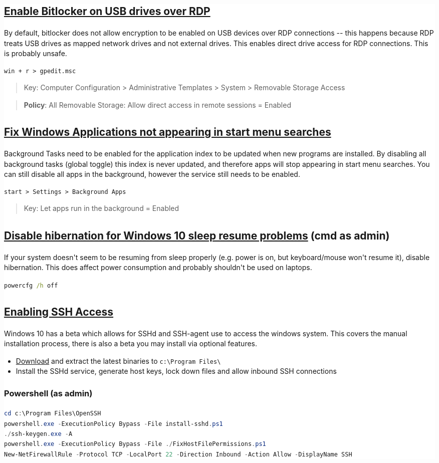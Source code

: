 

[Enable Bitlocker on USB drives over RDP][8]
---------------------------------------------
By default, bitlocker does not allow encryption to be enabled on USB devices over RDP connections -- this happens
because RDP treats USB drives as mapped network drives and not external drives. This enables direct drive access
for RDP connections. This is probably unsafe.

```win + r > gpedit.msc```
> Key: Computer Configuration > Administrative Templates > System > Removable Storage Access

> **Policy**: All Removable Storage: Allow direct access in remote sessions = Enabled


[Fix Windows Applications not appearing in start menu searches][9]
-------------------------------------------------------------------
Background Tasks need to be enabled for the application index to be updated when new programs are installed. By
disabling all background tasks (global toggle) this index is never updated, and therefore apps will stop appearing
in start menu searches. You can still disable all apps in the background, however the service still needs to be
enabled.

```start > Settings > Background Apps```

> Key: Let apps run in the background = Enabled


[Disable hibernation for Windows 10 sleep resume problems][4] (cmd as admin)
-----------------------------------------------------------------------------
If your system doesn't seem to be resuming from sleep properly (e.g. power is on, but keyboard/mouse won't resume it), disable hibernation. This does affect power consumption and probably shouldn't be used on laptops.

```cmd
powercfg /h off
```

[Enabling SSH Access][10]
-------------------------
Windows 10 has a beta which allows for SSHd and SSH-agent use to access the windows system. This covers the manual
installation process, there is also a beta you may install via optional features.

* [Download][11] and extract the latest binaries to ```c:\Program Files\```
* Install the SSHd service, generate host keys, lock down files and allow inbound SSH connections

### Powershell (as admin)
```powershell
cd c:\Program Files\OpenSSH
powershell.exe -ExecutionPolicy Bypass -File install-sshd.ps1
./ssh-keygen.exe -A
powershell.exe -ExecutionPolicy Bypass -File ./FixHostFilePermissions.ps1
New-NetFirewallRule -Protocol TCP -LocalPort 22 -Direction Inbound -Action Allow -DisplayName SSH
```


[1]: http://blog.architecting.it/2012/07/10/windows-server-2012-windows-server-8-resilient-file-system/w8-refs-2/
[2]: http://www.thewindowsclub.com/disable-superfetch-prefetch-ssd
[3]: http://bakins-bits.com/wordpress/?p=195
[4]: https://www.tenforums.com/general-support/5265-turn-off-wake-up-problems.html
[5]: https://support.google.com/chrome/a/answer/2799701?hl=en&vid=0-243350879834-1495198101821
[6]: https://superuser.com/questions/723832/windows-firewall-blocks-remote-desktop-with-custom-port
[7]: https://community.spiceworks.com/how_to/122006-windows-10-your-trial-period-for-this-app-has-expired-visit-the-windows-store-to-purchase-the-full-app-problem
[8]: https://superuser.com/questions/962125/bitlocker-refuses-to-enable-via-rdp-on-data-drive-but-ok-on-the-os-drive
[9]: https://superuser.com/questions/947392/windows-10-search-cant-find-any-applications-even-calculator
[10]: https://winscp.net/eng/docs/guide_windows_openssh_server
[11]: https://github.com/PowerShell/Win32-OpenSSH/releases
[12]: https://support.microsoft.com/en-us/help/4056892/windows-10-update-kb4056892
[13]: https://chrome.google.com/webstore/detail/chrome-remote-desktop/gbchcmhmhahfdphkhkmpfmihenigjmpp
[14]: https://superuser.com/questions/439675/how-to-bind-old-users-sid-to-new-user-to-remain-ntfs-file-ownership-and-permiss
[15]: http://support.microsoft.com/kb/243330
[16]: https://answers.microsoft.com/en-us/insider/forum/insider_wintp-insider_install-insiderplat_pc/new-oem-partition-appears-in-file-explorer-after/29a0a95c-fe51-41a5-a345-72773c437b39
[17]: http://www.thewindowsclub.com/faq-low-disk-space-notification-or-warning-in-windows-7-how-to-disable-etc